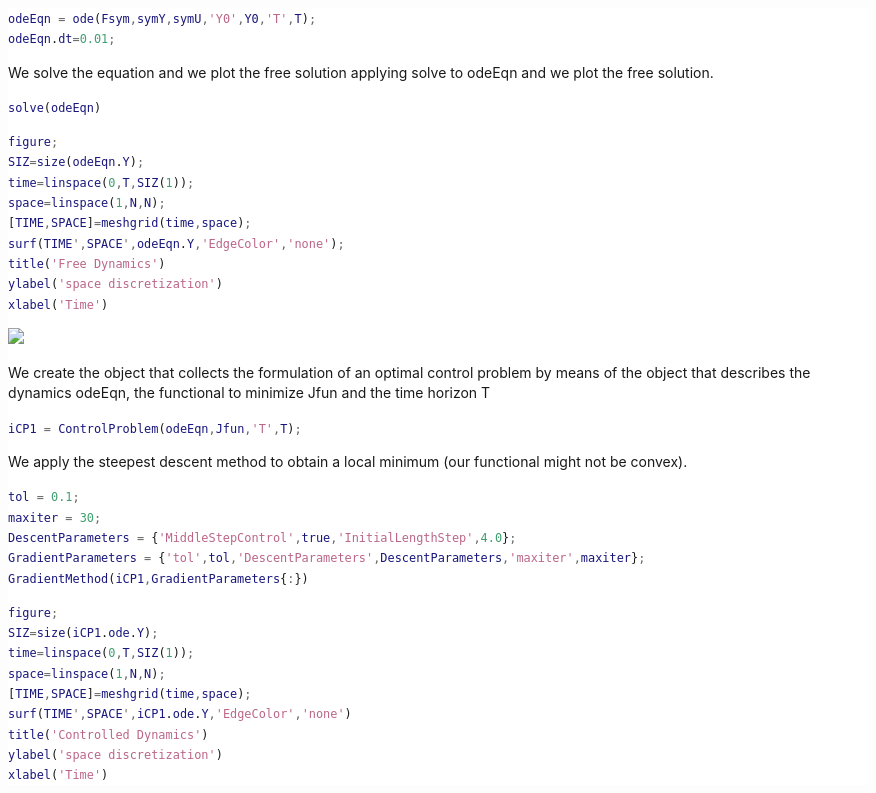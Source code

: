 ```matlab
odeEqn = ode(Fsym,symY,symU,'Y0',Y0,'T',T);
odeEqn.dt=0.01;
```


We solve the equation and we plot the free solution applying solve to odeEqn and we plot the free solution.

```matlab
solve(odeEqn)
```

```matlab
figure;
SIZ=size(odeEqn.Y);
time=linspace(0,T,SIZ(1));
space=linspace(1,N,N);
[TIME,SPACE]=meshgrid(time,space);
surf(TIME',SPACE',odeEqn.Y,'EdgeColor','none');
title('Free Dynamics')
ylabel('space discretization')
xlabel('Time')
```


![]({{site.url}}/{{site.baseurl}}/assets/imgs/TP02/T0004/copiaRM_01.png)

We create the object that collects the formulation of an optimal control problem  by means of the object that describes the dynamics odeEqn, the functional to minimize Jfun and the time horizon T

```matlab
iCP1 = ControlProblem(odeEqn,Jfun,'T',T);
```


We apply the steepest descent method to obtain a local minimum (our functional might not be convex).

```matlab
tol = 0.1;
maxiter = 30;
DescentParameters = {'MiddleStepControl',true,'InitialLengthStep',4.0};
GradientParameters = {'tol',tol,'DescentParameters',DescentParameters,'maxiter',maxiter};
GradientMethod(iCP1,GradientParameters{:})
```

```matlab
figure;
SIZ=size(iCP1.ode.Y);
time=linspace(0,T,SIZ(1));
space=linspace(1,N,N);
[TIME,SPACE]=meshgrid(time,space);
surf(TIME',SPACE',iCP1.ode.Y,'EdgeColor','none')
title('Controlled Dynamics')
ylabel('space discretization')
xlabel('Time')
```
